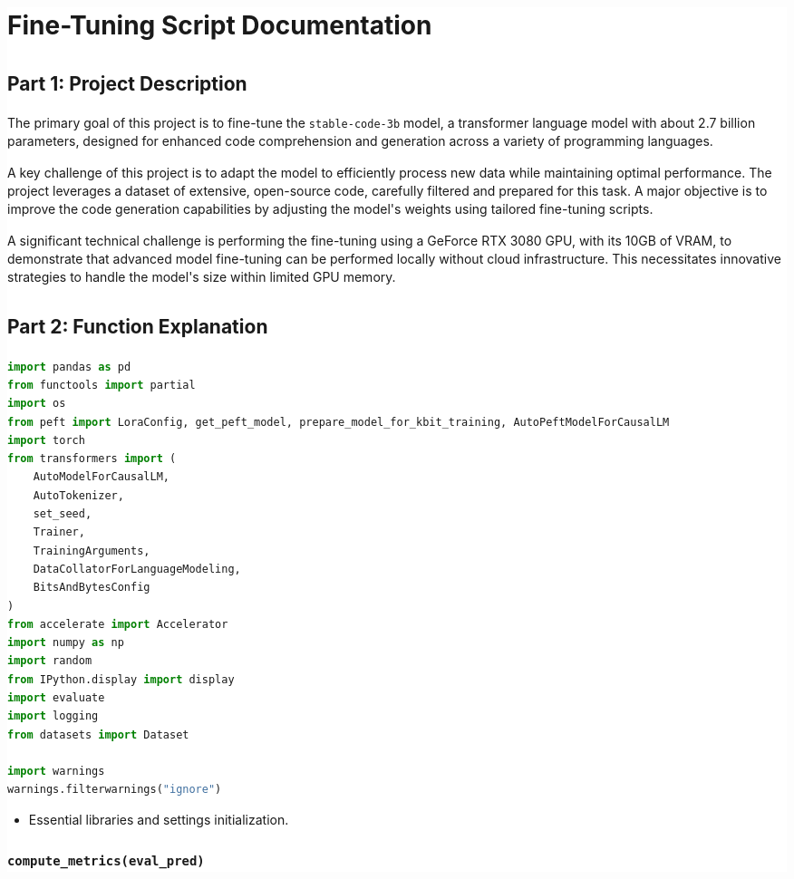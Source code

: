# Fine-Tuning Script Documentation

## Part 1: Project Description

The primary goal of this project is to fine-tune the `stable-code-3b` model, a transformer language model with about 2.7 billion parameters, designed for enhanced code comprehension and generation across a variety of programming languages.

A key challenge of this project is to adapt the model to efficiently process new data while maintaining optimal performance. The project leverages a dataset of extensive, open-source code, carefully filtered and prepared for this task. A major objective is to improve the code generation capabilities by adjusting the model's weights using tailored fine-tuning scripts.

A significant technical challenge is performing the fine-tuning using a GeForce RTX 3080 GPU, with its 10GB of VRAM, to demonstrate that advanced model fine-tuning can be performed locally without cloud infrastructure. This necessitates innovative strategies to handle the model's size within limited GPU memory.

## Part 2: Function Explanation

```python
import pandas as pd
from functools import partial
import os
from peft import LoraConfig, get_peft_model, prepare_model_for_kbit_training, AutoPeftModelForCausalLM
import torch
from transformers import (
    AutoModelForCausalLM,
    AutoTokenizer,
    set_seed,
    Trainer,
    TrainingArguments,
    DataCollatorForLanguageModeling,
    BitsAndBytesConfig
)
from accelerate import Accelerator
import numpy as np
import random
from IPython.display import display
import evaluate
import logging
from datasets import Dataset

import warnings
warnings.filterwarnings("ignore")
```

- Essential libraries and settings initialization.

### `compute_metrics(eval_pred)`
